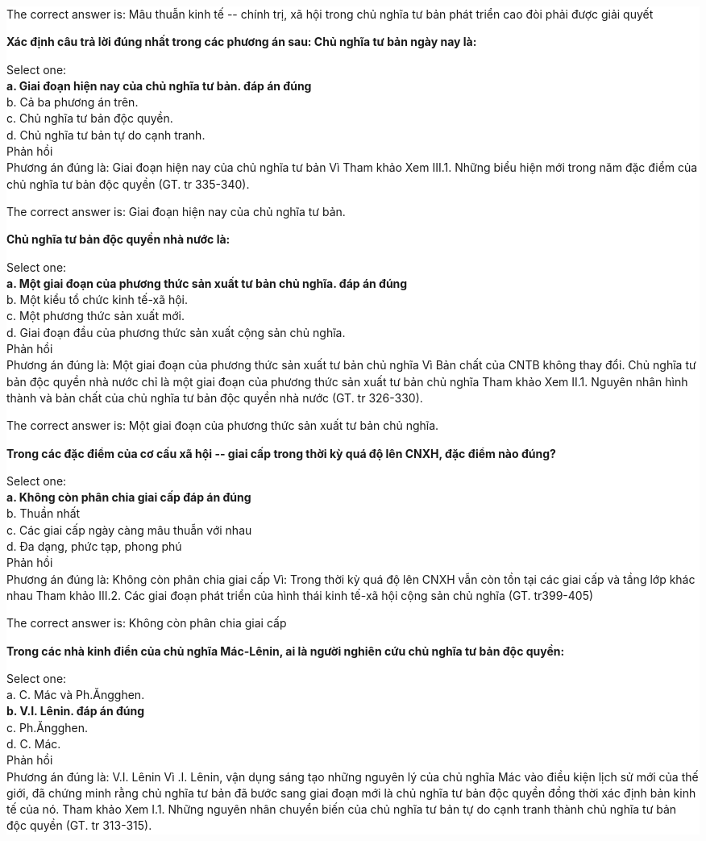 The correct answer is: Mâu thuẫn kinh tế -- chính trị, xã hội trong chủ
nghĩa tư bản phát triển cao đòi phải được giải quyết

**Xác định câu trả lời đúng nhất trong các phương án sau: Chủ nghĩa tư
bản ngày nay là:**

Select one:\
**a. Giai đoạn hiện nay của chủ nghĩa tư bản. đáp án đúng**\
b. Cả ba phương án trên.\
c. Chủ nghĩa tư bản độc quyền.\
d. Chủ nghĩa tư bản tự do cạnh tranh.\
Phản hồi\
Phương án đúng là: Giai đoạn hiện nay của chủ nghĩa tư bản Vì Tham khảo
Xem III.1. Những biểu hiện mới trong năm đặc điểm của chủ nghĩa tư bản
độc quyền (GT. tr 335-340).

The correct answer is: Giai đoạn hiện nay của chủ nghĩa tư bản.

**Chủ nghĩa tư bản độc quyền nhà nước là:**

Select one:\
**a. Một giai đoạn của phương thức sản xuất tư bản chủ nghĩa. đáp án
đúng**\
b. Một kiểu tổ chức kinh tế-xã hội.\
c. Một phương thức sản xuất mới.\
d. Giai đoạn đầu của phương thức sản xuất cộng sản chủ nghĩa.\
Phản hồi\
Phương án đúng là: Một giai đoạn của phương thức sản xuất tư bản chủ
nghĩa Vì Bản chất của CNTB không thay đổi. Chủ nghĩa tư bản độc quyền
nhà nước chỉ là một giai đoạn của phương thức sản xuất tư bản chủ nghĩa
Tham khảo Xem II.1. Nguyên nhân hình thành và bản chất của chủ nghĩa tư
bản độc quyền nhà nước (GT. tr 326-330).

The correct answer is: Một giai đoạn của phương thức sản xuất tư bản chủ
nghĩa.

**Trong các đặc điểm của cơ cấu xã hội -- giai cấp trong thời kỳ quá độ
lên CNXH, đặc điểm nào đúng?**

Select one:\
**a. Không còn phân chia giai cấp đáp án đúng**\
b. Thuần nhất\
c. Các giai cấp ngày càng mâu thuẫn với nhau\
d. Đa dạng, phức tạp, phong phú\
Phản hồi\
Phương án đúng là: Không còn phân chia giai cấp Vì: Trong thời kỳ quá độ
lên CNXH vẫn còn tồn tại các giai cấp và tầng lớp khác nhau Tham khảo
III.2. Các giai đoạn phát triển của hình thái kinh tế-xã hội cộng sản
chủ nghĩa (GT. tr399-405)

The correct answer is: Không còn phân chia giai cấp

**Trong các nhà kinh điển của chủ nghĩa Mác-Lênin, ai là người nghiên
cứu chủ nghĩa tư bản độc quyền:**

Select one:\
a. C. Mác và Ph.Ăngghen.\
**b. V.I. Lênin. đáp án đúng**\
c. Ph.Ăngghen.\
d. C. Mác.\
Phản hồi\
Phương án đúng là: V.I. Lênin Vì .I. Lênin, vận dụng sáng tạo những
nguyên lý của chủ nghĩa Mác vào điều kiện lịch sử mới của thế giới, đã
chứng minh rằng chủ nghĩa tư bản đã bước sang giai đoạn mới là chủ nghĩa
tư bản độc quyền đồng thời xác định bản kinh tế của nó. Tham khảo Xem
I.1. Những nguyên nhân chuyển biến của chủ nghĩa tư bản tự do cạnh tranh
thành chủ nghĩa tư bản độc quyền (GT. tr 313-315).
